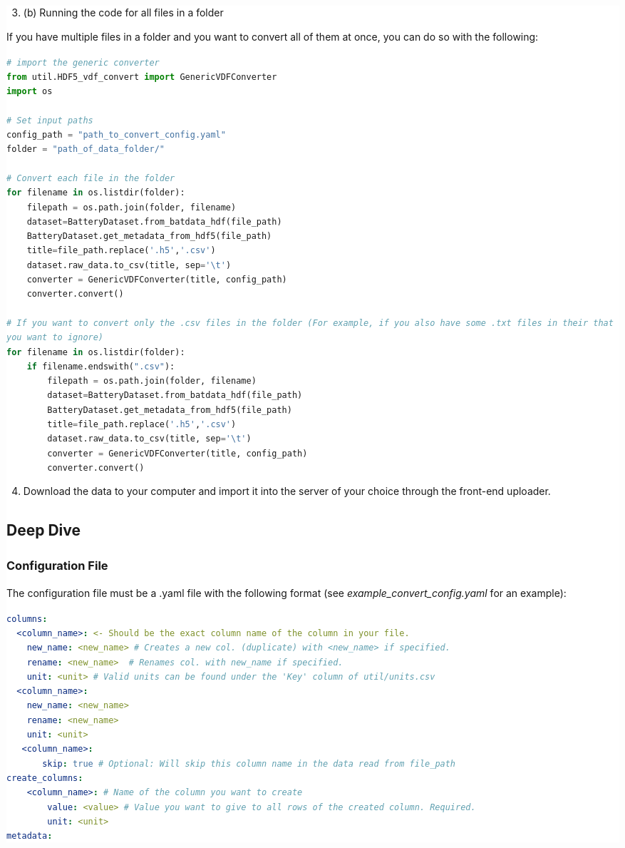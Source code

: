 3. (b) Running the code for all files in a folder

If you have multiple files in a folder and you want to convert all of them at once, you can do so with the following:

```python
# import the generic converter
from util.HDF5_vdf_convert import GenericVDFConverter
import os

# Set input paths
config_path = "path_to_convert_config.yaml"
folder = "path_of_data_folder/"

# Convert each file in the folder
for filename in os.listdir(folder):
    filepath = os.path.join(folder, filename)
    dataset=BatteryDataset.from_batdata_hdf(file_path)
    BatteryDataset.get_metadata_from_hdf5(file_path)
    title=file_path.replace('.h5','.csv')
    dataset.raw_data.to_csv(title, sep='\t')
    converter = GenericVDFConverter(title, config_path)
    converter.convert()
        
# If you want to convert only the .csv files in the folder (For example, if you also have some .txt files in their that you want to ignore) 
for filename in os.listdir(folder):
    if filename.endswith(".csv"):
        filepath = os.path.join(folder, filename)
        dataset=BatteryDataset.from_batdata_hdf(file_path)
        BatteryDataset.get_metadata_from_hdf5(file_path)
        title=file_path.replace('.h5','.csv')
        dataset.raw_data.to_csv(title, sep='\t')
        converter = GenericVDFConverter(title, config_path)
        converter.convert()

```

4. Download the data to your computer and import it into the server of your choice through the front-end uploader.


## Deep Dive

### Configuration File

The configuration file must be a .yaml file with the following format (see *example_convert_config.yaml* for an example):

```yaml
columns:
  <column_name>: <- Should be the exact column name of the column in your file.
    new_name: <new_name> # Creates a new col. (duplicate) with <new_name> if specified.
    rename: <new_name>  # Renames col. with new_name if specified.
    unit: <unit> # Valid units can be found under the 'Key' column of util/units.csv
  <column_name>:
    new_name: <new_name>
    rename: <new_name>
    unit: <unit>
   <column_name>:
       skip: true # Optional: Will skip this column name in the data read from file_path 
create_columns:
    <column_name>: # Name of the column you want to create
        value: <value> # Value you want to give to all rows of the created column. Required.
        unit: <unit> 
metadata:
```